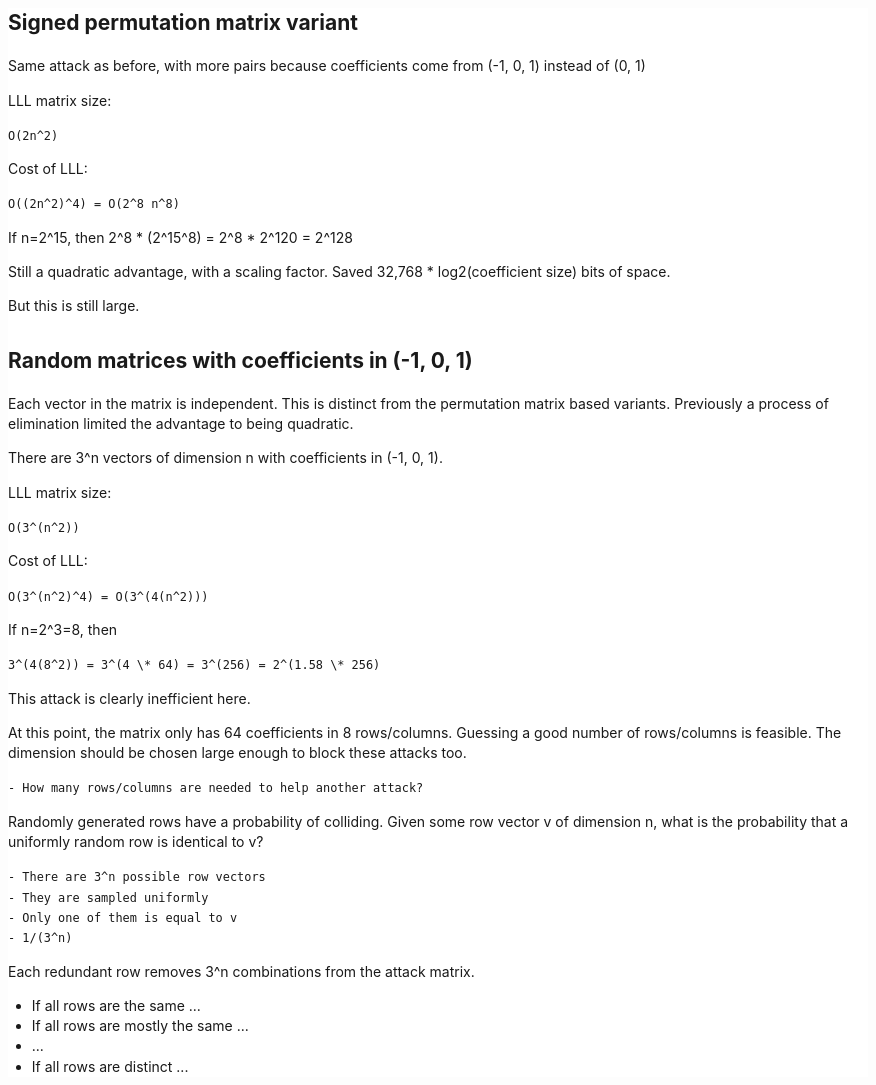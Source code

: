 Signed permutation matrix variant
---------------------------------
Same attack as before, with more pairs because coefficients come from (-1, 0, 1) instead of (0, 1)

LLL matrix size:

    O(2n^2)

Cost of LLL:

    O((2n^2)^4) = O(2^8 n^8)

If n=2^15, then 2^8 \* (2^15^8) = 2^8 \* 2^120 = 2^128

Still a quadratic advantage, with a scaling factor.
Saved 32,768 \* log2(coefficient size) bits of space.

But this is still large.

Random matrices with coefficients in (-1, 0, 1)
-----------------------------------------------
Each vector in the matrix is independent. This is distinct from the permutation matrix based variants. Previously a process of elimination limited the advantage to being quadratic.

There are 3^n vectors of dimension n with coefficients in (-1, 0, 1).

LLL matrix size:

    O(3^(n^2))

Cost of LLL:

    O(3^(n^2)^4) = O(3^(4(n^2)))

If n=2^3=8, then

    3^(4(8^2)) = 3^(4 \* 64) = 3^(256) = 2^(1.58 \* 256)

This attack is clearly inefficient here.

At this point, the matrix only has 64 coefficients in 8 rows/columns.
Guessing a good number of rows/columns is feasible.
The dimension should be chosen large enough to block these attacks too.

    - How many rows/columns are needed to help another attack?

Randomly generated rows have a probability of colliding.
Given some row vector v of dimension n, what is the probability that a uniformly random row is identical to v?

    - There are 3^n possible row vectors
    - They are sampled uniformly
    - Only one of them is equal to v
    - 1/(3^n)

Each redundant row removes 3^n combinations from the attack matrix.


- If all rows are the same ...
- If all rows are mostly the same ...
- ...
- If all rows are distinct ...
